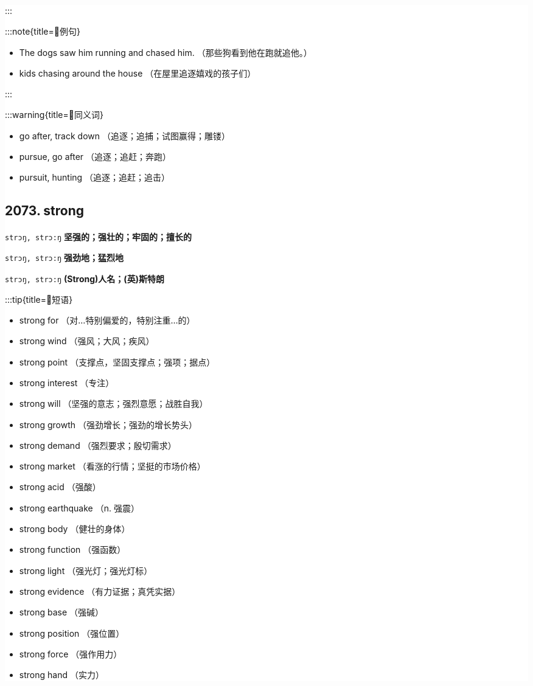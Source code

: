 :::

:::note{title=🎤例句}

- The dogs saw him running and chased him. （那些狗看到他在跑就追他。）

- kids chasing around the house （在屋里追逐嬉戏的孩子们）

:::

:::warning{title=🤔同义词}

- go after, track down （追逐；追捕；试图赢得；雕镂）

- pursue, go after （追逐；追赶；奔跑）

- pursuit, hunting （追逐；追赶；追击）


## 2073. strong

`strɔŋ, strɔ:ŋ`  **坚强的；强壮的；牢固的；擅长的**

`strɔŋ, strɔ:ŋ`  **强劲地；猛烈地**

`strɔŋ, strɔ:ŋ`  **(Strong)人名；(英)斯特朗**

:::tip{title=🤩短语}

- strong for （对…特别偏爱的，特别注重…的）

- strong wind （强风；大风；疾风）

- strong point （支撑点，坚固支撑点；强项；据点）

- strong interest （专注）

- strong will （坚强的意志；强烈意愿；战胜自我）

- strong growth （强劲增长；强劲的增长势头）

- strong demand （强烈要求；殷切需求）

- strong market （看涨的行情；坚挺的市场价格）

- strong acid （强酸）

- strong earthquake （n. 强震）

- strong body （健壮的身体）

- strong function （强函数）

- strong light （强光灯；强光灯标）

- strong evidence （有力证据；真凭实据）

- strong base （强碱）

- strong position （强位置）

- strong force （强作用力）

- strong hand （实力）
